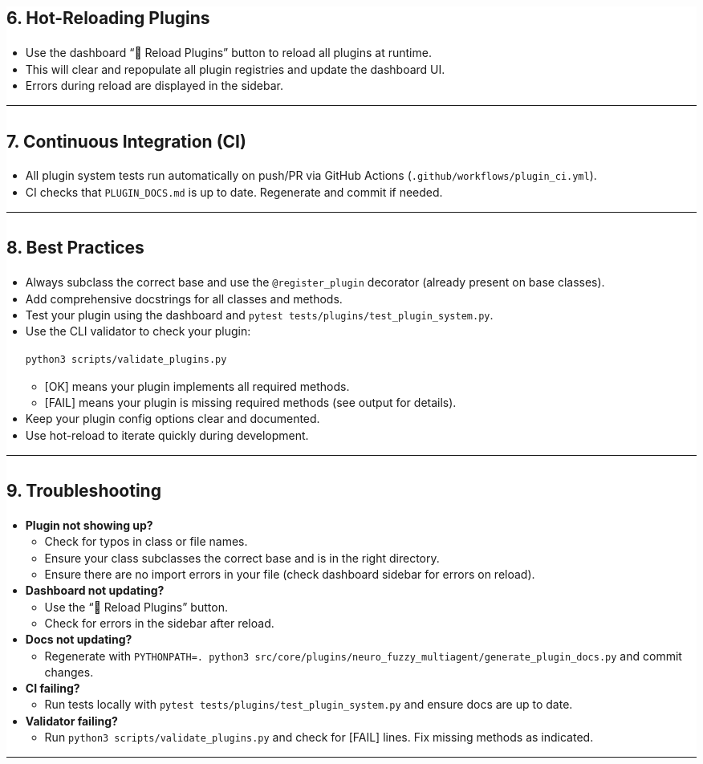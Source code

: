 ## 6. Hot-Reloading Plugins

- Use the dashboard “🔄 Reload Plugins” button to reload all plugins at runtime.
- This will clear and repopulate all plugin registries and update the dashboard UI.
- Errors during reload are displayed in the sidebar.

---

## 7. Continuous Integration (CI)

- All plugin system tests run automatically on push/PR via GitHub Actions (`.github/workflows/plugin_ci.yml`).
- CI checks that `PLUGIN_DOCS.md` is up to date. Regenerate and commit if needed.

---

## 8. Best Practices

- Always subclass the correct base and use the `@register_plugin` decorator (already present on base classes).
- Add comprehensive docstrings for all classes and methods.
- Test your plugin using the dashboard and `pytest tests/plugins/test_plugin_system.py`.
- Use the CLI validator to check your plugin:
  ```bash
  python3 scripts/validate_plugins.py
  ```
  - [OK] means your plugin implements all required methods.
  - [FAIL] means your plugin is missing required methods (see output for details).
- Keep your plugin config options clear and documented.
- Use hot-reload to iterate quickly during development.

---

## 9. Troubleshooting

- **Plugin not showing up?**
  - Check for typos in class or file names.
  - Ensure your class subclasses the correct base and is in the right directory.
  - Ensure there are no import errors in your file (check dashboard sidebar for errors on reload).
- **Dashboard not updating?**
  - Use the “🔄 Reload Plugins” button.
  - Check for errors in the sidebar after reload.
- **Docs not updating?**
  - Regenerate with `PYTHONPATH=. python3 src/core/plugins/neuro_fuzzy_multiagent/generate_plugin_docs.py` and commit changes.
- **CI failing?**
  - Run tests locally with `pytest tests/plugins/test_plugin_system.py` and ensure docs are up to date.
- **Validator failing?**
  - Run `python3 scripts/validate_plugins.py` and check for [FAIL] lines. Fix missing methods as indicated.

---